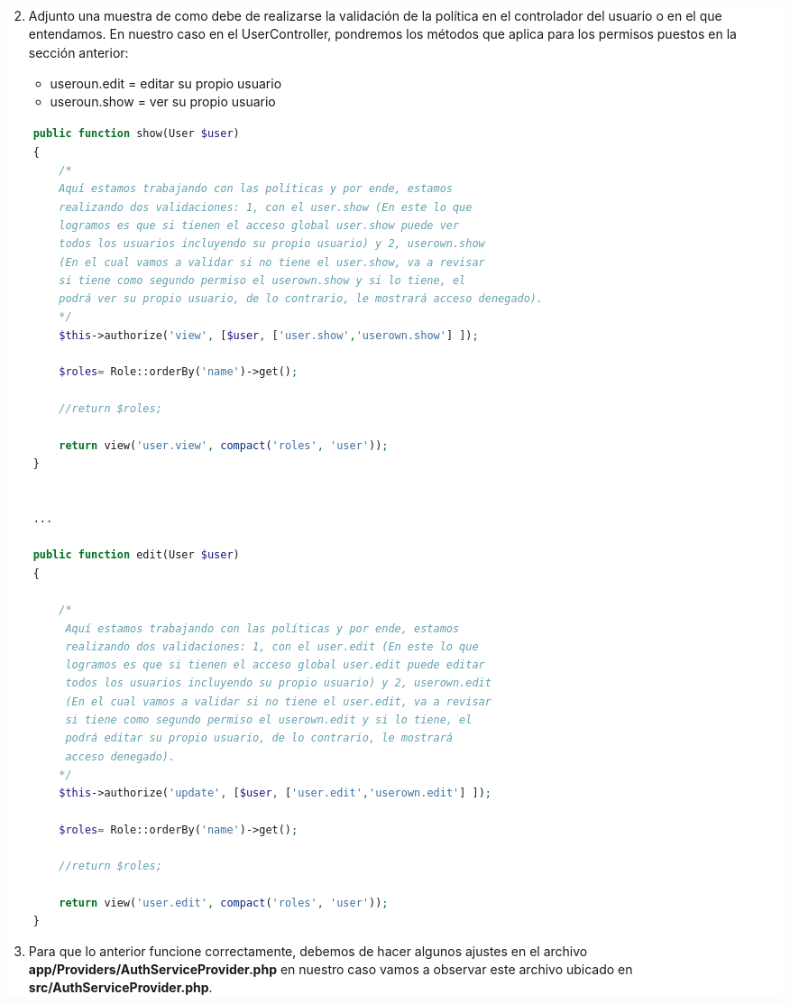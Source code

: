2. Adjunto una muestra de como debe de realizarse la validación de la política en el controlador del usuario o en el que entendamos. En nuestro caso en el UserController, pondremos los métodos que aplica para los permisos puestos en la sección anterior:  

    - useroun.edit = editar su propio usuario
    - useroun.show = ver su propio usuario


```php
    public function show(User $user)
    {   
        /*
        Aquí estamos trabajando con las políticas y por ende, estamos
        realizando dos validaciones: 1, con el user.show (En este lo que
        logramos es que si tienen el acceso global user.show puede ver 
        todos los usuarios incluyendo su propio usuario) y 2, userown.show 
        (En el cual vamos a validar si no tiene el user.show, va a revisar 
        si tiene como segundo permiso el userown.show y si lo tiene, el 
        podrá ver su propio usuario, de lo contrario, le mostrará acceso denegado).
        */
        $this->authorize('view', [$user, ['user.show','userown.show'] ]);
        
        $roles= Role::orderBy('name')->get();

        //return $roles;

        return view('user.view', compact('roles', 'user'));
    }  


    ...

    public function edit(User $user)
    {

        /*
         Aquí estamos trabajando con las políticas y por ende, estamos
         realizando dos validaciones: 1, con el user.edit (En este lo que 
         logramos es que si tienen el acceso global user.edit puede editar
         todos los usuarios incluyendo su propio usuario) y 2, userown.edit 
         (En el cual vamos a validar si no tiene el user.edit, va a revisar 
         si tiene como segundo permiso el userown.edit y si lo tiene, el 
         podrá editar su propio usuario, de lo contrario, le mostrará 
         acceso denegado).
        */
        $this->authorize('update', [$user, ['user.edit','userown.edit'] ]);
        
        $roles= Role::orderBy('name')->get();

        //return $roles;

        return view('user.edit', compact('roles', 'user'));
    }

```
3. Para que lo anterior funcione correctamente, debemos de hacer algunos ajustes en el archivo **app/Providers/AuthServiceProvider.php** en nuestro caso vamos a observar este archivo ubicado en **src/AuthServiceProvider.php**.
